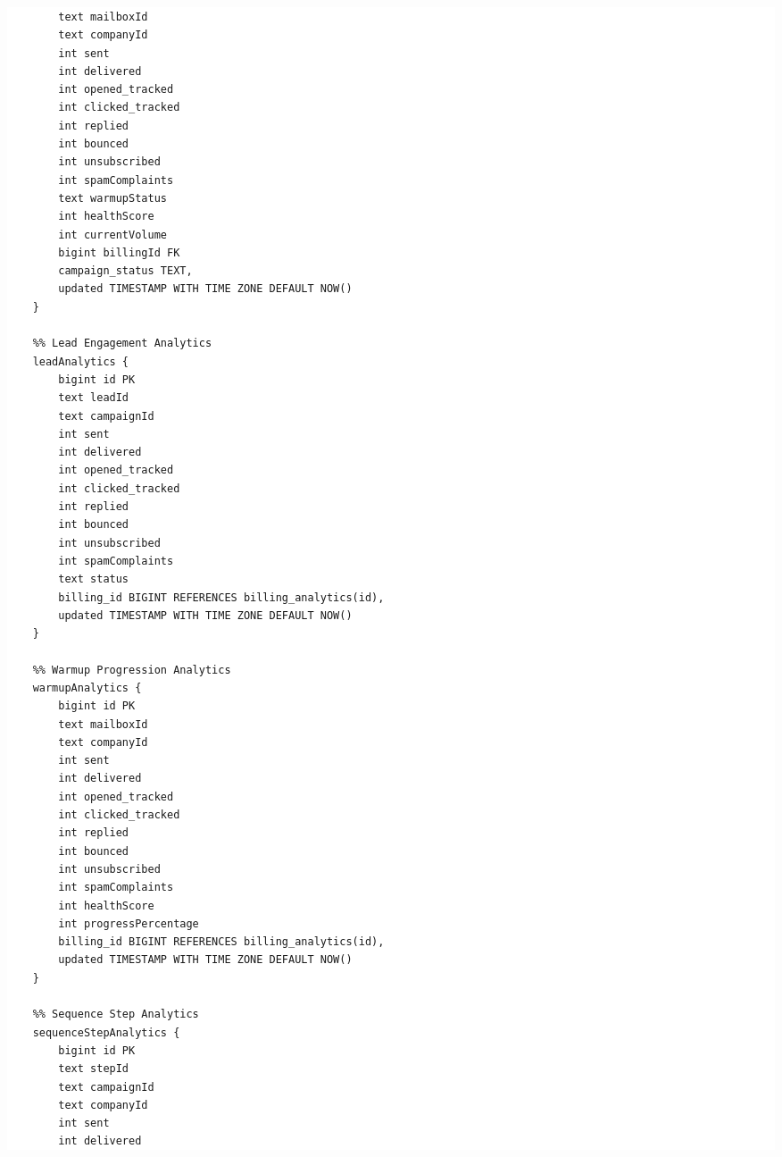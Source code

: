 ```mermaid
        text mailboxId
        text companyId
        int sent
        int delivered
        int opened_tracked
        int clicked_tracked
        int replied
        int bounced
        int unsubscribed
        int spamComplaints
        text warmupStatus
        int healthScore
        int currentVolume
        bigint billingId FK
        campaign_status TEXT,
        updated TIMESTAMP WITH TIME ZONE DEFAULT NOW()
    }

    %% Lead Engagement Analytics
    leadAnalytics {
        bigint id PK
        text leadId
        text campaignId
        int sent
        int delivered
        int opened_tracked
        int clicked_tracked
        int replied
        int bounced
        int unsubscribed
        int spamComplaints
        text status
        billing_id BIGINT REFERENCES billing_analytics(id),
        updated TIMESTAMP WITH TIME ZONE DEFAULT NOW()
    }

    %% Warmup Progression Analytics
    warmupAnalytics {
        bigint id PK
        text mailboxId
        text companyId
        int sent
        int delivered
        int opened_tracked
        int clicked_tracked
        int replied
        int bounced
        int unsubscribed
        int spamComplaints
        int healthScore
        int progressPercentage
        billing_id BIGINT REFERENCES billing_analytics(id),
        updated TIMESTAMP WITH TIME ZONE DEFAULT NOW()
    }

    %% Sequence Step Analytics
    sequenceStepAnalytics {
        bigint id PK
        text stepId
        text campaignId
        text companyId
        int sent
        int delivered
```